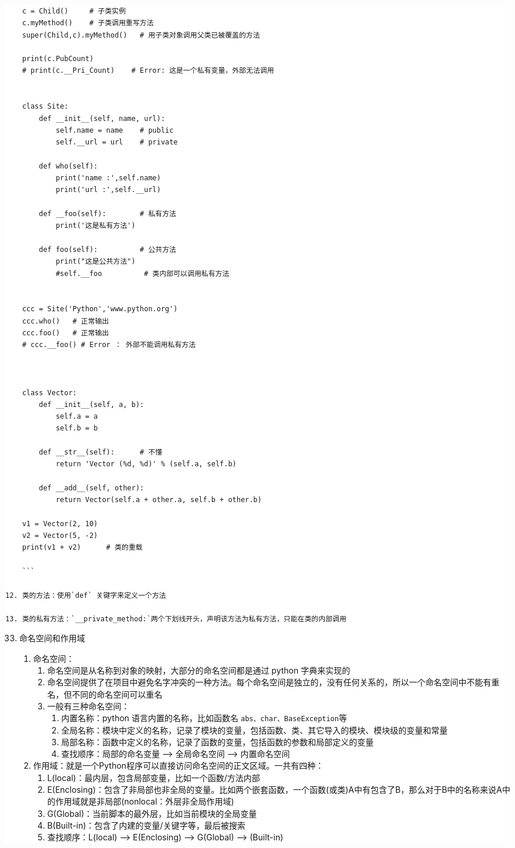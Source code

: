         c = Child()     # 子类实例
        c.myMethod()    # 子类调用重写方法
        super(Child,c).myMethod()   # 用子类对象调用父类已被覆盖的方法
    
        print(c.PubCount)
        # print(c.__Pri_Count)    # Error: 这是一个私有变量，外部无法调用
    
    
        class Site:
            def __init__(self, name, url):
                self.name = name    # public
                self.__url = url    # private
    
            def who(self):
                print('name :',self.name)
                print('url :',self.__url)
    
            def __foo(self):        # 私有方法
                print('这是私有方法')
    
            def foo(self):          # 公共方法
                print("这是公共方法")
                #self.__foo          # 类内部可以调用私有方法
    
    
        ccc = Site('Python','www.python.org')
        ccc.who()   # 正常输出
        ccc.foo()   # 正常输出
        # ccc.__foo() # Error ： 外部不能调用私有方法
    
    
    
        class Vector:
            def __init__(self, a, b):
                self.a = a
                self.b = b
    
            def __str__(self):      # 不懂
                return 'Vector (%d, %d)' % (self.a, self.b)
    
            def __add__(self, other):
                return Vector(self.a + other.a, self.b + other.b)
    
        v1 = Vector(2, 10)
        v2 = Vector(5, -2)
        print(v1 + v2)      # 类的重载
    
        ```
    
    12. 类的方法：使用`def` 关键字来定义一个方法
    
    13. 类的私有方法：`__private_method:`两个下划线开头，声明该方法为私有方法，只能在类的内部调用

33. 命名空间和作用域
    
    1. 命名空间：
       1. 命名空间是从名称到对象的映射，大部分的命名空间都是通过 python 字典来实现的
       2. 命名空间提供了在项目中避免名字冲突的一种方法。每个命名空间是独立的，没有任何关系的，所以一个命名空间中不能有重名，但不同的命名空间可以重名
       3. 一般有三种命名空间：
          1. 内置名称：python 语言内置的名称，比如函数名 `abs、char、BaseException`等
          2. 全局名称：模块中定义的名称，记录了模块的变量，包括函数、类、其它导入的模块、模块级的变量和常量
          3. 局部名称：函数中定义的名称，记录了函数的变量，包括函数的参数和局部定义的变量
          4. 查找顺序：局部的命名变量 --> 全局命名空间 --> 内置命名空间
    2. 作用域：就是一个Python程序可以直接访问命名空间的正文区域。一共有四种：
       1. L(local)：最内层，包含局部变量，比如一个函数/方法内部
       2. E(Enclosing)：包含了非局部也非全局的变量。比如两个嵌套函数，一个函数(或类)A中有包含了B，那么对于B中的名称来说A中的作用域就是非局部(nonlocal：外层非全局作用域)
       3. G(Global)：当前脚本的最外层，比如当前模块的全局变量
       4. B(Built-in)：包含了内建的变量/关键字等，最后被搜索
       5. 查找顺序：L(local) --> E(Enclosing) --> G(Global) --> (Built-in)